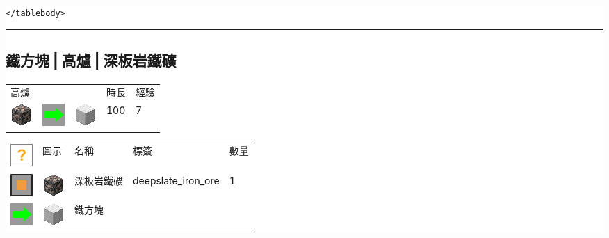 	</tablebody>
</table>

---




## 鐵方塊 | 高爐 | 深板岩鐵礦

<table>
	<tablebody>
		<tr>
			<td colspan="3">高爐</td>
			<td>時長</td>
			<td>經驗</td>
		</tr>
		<tr>
			<td><img src="../../../mc_icon/buildingBlocks/ore/deepslate_iron_ore.png"></td>
			<td><img src="../../../mc_icon/recipes/arrow.png"></td>
			<td><img src="../../../mc_icon/buildingBlocks/iron_block.png"></td>
			<td>100</td>
			<td>7</td>
		</tr>
	</tablebody>
</table>
<table>
	<tablebody>
		<tr>
			<td><img src="../../../mc_icon/recipes/tile.png"></td>
			<td>圖示</td>
			<td>名稱</td>
			<td>標簽</td>
			<td>數量</td>
		</tr>
		<tr>
			<td><img src="../../../mc_icon/recipes/single.png"></td>
			<td><img src="../../../mc_icon/buildingBlocks/ore/deepslate_iron_ore.png"></td>
			<td>深板岩鐵礦</td>
			<td>deepslate_iron_ore</td>
			<td>1</td>
		</tr>
		<tr>
			<td><img src="../../../mc_icon/recipes/arrow.png"></td>
			<td><img src="../../../mc_icon/buildingBlocks/iron_block.png"></td>
			<td>鐵方塊</td>